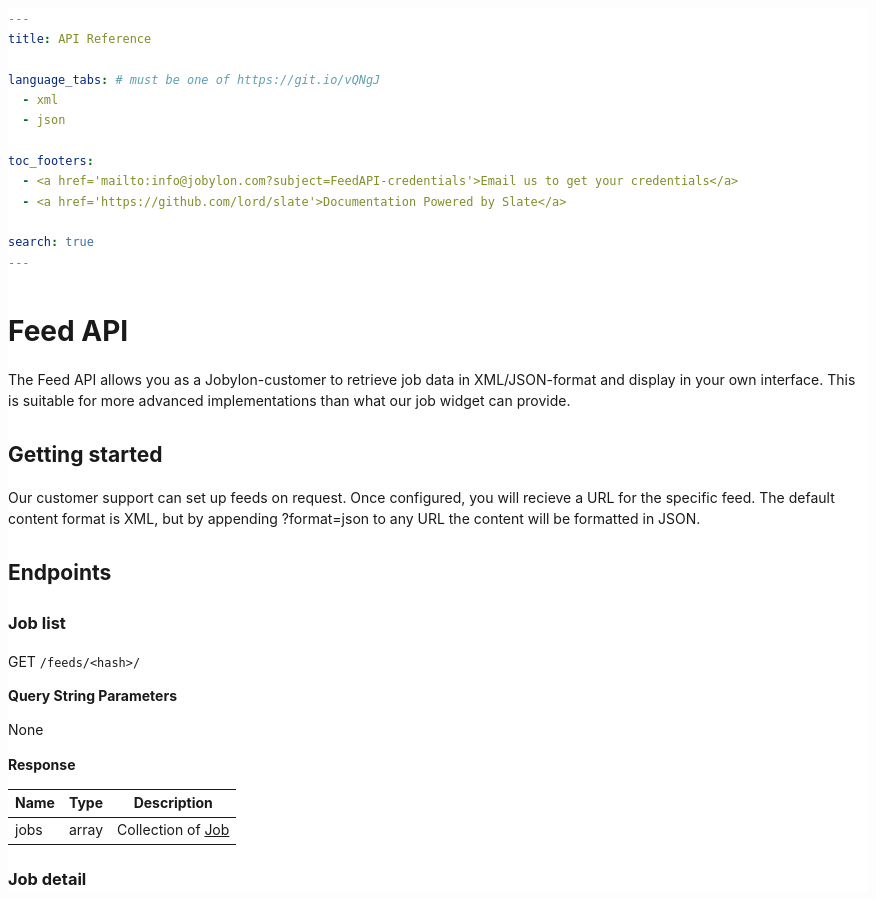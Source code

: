 ```yaml
---
title: API Reference

language_tabs: # must be one of https://git.io/vQNgJ
  - xml
  - json

toc_footers:
  - <a href='mailto:info@jobylon.com?subject=FeedAPI-credentials'>Email us to get your credentials</a>
  - <a href='https://github.com/lord/slate'>Documentation Powered by Slate</a>

search: true
---
```


# Feed API

The Feed API allows you as a Jobylon-customer to retrieve job data in XML/JSON-format and display in your own interface. This is suitable for more advanced implementations than what our job widget can provide.

## Getting started

Our customer support can set up feeds on request. Once configured, you will recieve a URL for the specific feed. The default content format is XML, but by appending ?format=json to any URL the content will be formatted in JSON.


## Endpoints

### Job list

GET `/feeds/<hash>/`

**Query String Parameters**






None


**Response**

| Name | Type   | Description               |
|------|--------|---------------------------|
| jobs | array  | Collection of [Job](#job) |


### Job detail
